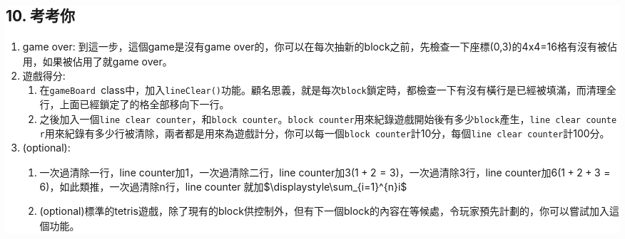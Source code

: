 ## 10. 考考你

1.  game over: 到這一步，這個game是沒有game over的，你可以在每次抽新的block之前，先檢查一下座標(0,3)的4x4=16格有沒有被佔用，如果被佔用了就game over。
2. 遊戲得分: 
	1. 在`gameBoard `class中，加入`lineClear()`功能。顧名思義，就是每次`block`鎖定時，都檢查一下有沒有橫行是已經被填滿，而清理全行，上面已經鎖定了的格全部移向下一行。
	2. 之後加入一個`line clear counter`，和`block counter`。`block counter`用來紀錄遊戲開始後有多少`block`產生，`line clear counter`用來紀錄有多少行被清除，兩者都是用來為遊戲計分，你可以每一個`block counter`計10分，每個`line clear counter`計100分。
3. (optional):
	1. 一次過清除一行，line counter加1，一次過清除二行，line counter加3($1+2=3$)，一次過清除3行，line counter加6($1+2+3=6$)，如此類推，一次過清除n行，line counter 就加$\displaystyle\sum_{i=1}^{n}i$

	2. (optional)標準的tetris遊戲，除了現有的block供控制外，但有下一個block的內容在等候處，令玩家預先計劃的，你可以嘗試加入這個功能。
